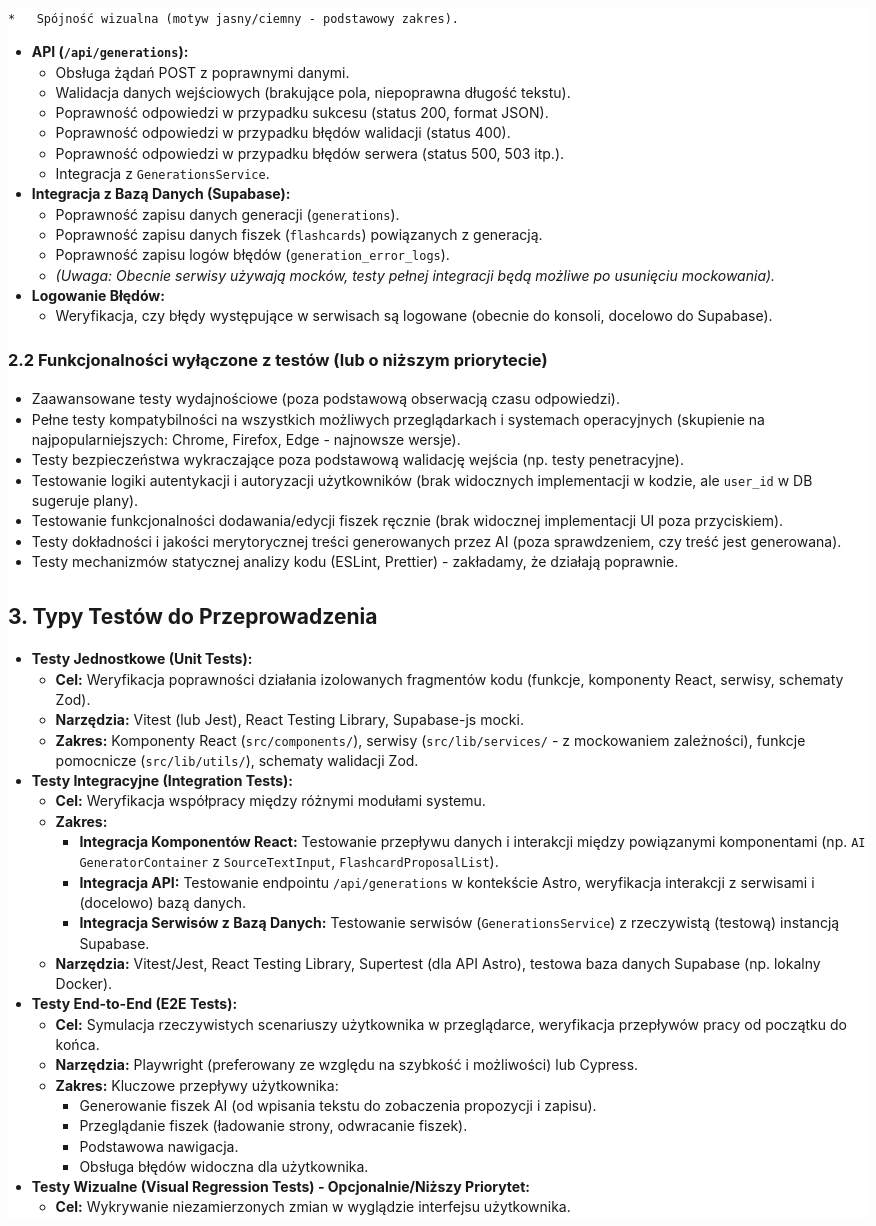     *   Spójność wizualna (motyw jasny/ciemny - podstawowy zakres).
*   **API (`/api/generations`):**
    *   Obsługa żądań POST z poprawnymi danymi.
    *   Walidacja danych wejściowych (brakujące pola, niepoprawna długość tekstu).
    *   Poprawność odpowiedzi w przypadku sukcesu (status 200, format JSON).
    *   Poprawność odpowiedzi w przypadku błędów walidacji (status 400).
    *   Poprawność odpowiedzi w przypadku błędów serwera (status 500, 503 itp.).
    *   Integracja z `GenerationsService`.
*   **Integracja z Bazą Danych (Supabase):**
    *   Poprawność zapisu danych generacji (`generations`).
    *   Poprawność zapisu danych fiszek (`flashcards`) powiązanych z generacją.
    *   Poprawność zapisu logów błędów (`generation_error_logs`).
    *   *(Uwaga: Obecnie serwisy używają mocków, testy pełnej integracji będą możliwe po usunięciu mockowania).*
*   **Logowanie Błędów:**
    *   Weryfikacja, czy błędy występujące w serwisach są logowane (obecnie do konsoli, docelowo do Supabase).

### 2.2 Funkcjonalności wyłączone z testów (lub o niższym priorytecie)

*   Zaawansowane testy wydajnościowe (poza podstawową obserwacją czasu odpowiedzi).
*   Pełne testy kompatybilności na wszystkich możliwych przeglądarkach i systemach operacyjnych (skupienie na najpopularniejszych: Chrome, Firefox, Edge - najnowsze wersje).
*   Testy bezpieczeństwa wykraczające poza podstawową walidację wejścia (np. testy penetracyjne).
*   Testowanie logiki autentykacji i autoryzacji użytkowników (brak widocznych implementacji w kodzie, ale `user_id` w DB sugeruje plany).
*   Testowanie funkcjonalności dodawania/edycji fiszek ręcznie (brak widocznej implementacji UI poza przyciskiem).
*   Testy dokładności i jakości merytorycznej treści generowanych przez AI (poza sprawdzeniem, czy treść jest generowana).
*   Testy mechanizmów statycznej analizy kodu (ESLint, Prettier) - zakładamy, że działają poprawnie.

## 3. Typy Testów do Przeprowadzenia

*   **Testy Jednostkowe (Unit Tests):**
    *   **Cel:** Weryfikacja poprawności działania izolowanych fragmentów kodu (funkcje, komponenty React, serwisy, schematy Zod).
    *   **Narzędzia:** Vitest (lub Jest), React Testing Library, Supabase-js mocki.
    *   **Zakres:** Komponenty React (`src/components/`), serwisy (`src/lib/services/` - z mockowaniem zależności), funkcje pomocnicze (`src/lib/utils/`), schematy walidacji Zod.
*   **Testy Integracyjne (Integration Tests):**
    *   **Cel:** Weryfikacja współpracy między różnymi modułami systemu.
    *   **Zakres:**
        *   **Integracja Komponentów React:** Testowanie przepływu danych i interakcji między powiązanymi komponentami (np. `AIGeneratorContainer` z `SourceTextInput`, `FlashcardProposalList`).
        *   **Integracja API:** Testowanie endpointu `/api/generations` w kontekście Astro, weryfikacja interakcji z serwisami i (docelowo) bazą danych.
        *   **Integracja Serwisów z Bazą Danych:** Testowanie serwisów (`GenerationsService`) z rzeczywistą (testową) instancją Supabase.
    *   **Narzędzia:** Vitest/Jest, React Testing Library, Supertest (dla API Astro), testowa baza danych Supabase (np. lokalny Docker).
*   **Testy End-to-End (E2E Tests):**
    *   **Cel:** Symulacja rzeczywistych scenariuszy użytkownika w przeglądarce, weryfikacja przepływów pracy od początku do końca.
    *   **Narzędzia:** Playwright (preferowany ze względu na szybkość i możliwości) lub Cypress.
    *   **Zakres:** Kluczowe przepływy użytkownika:
        *   Generowanie fiszek AI (od wpisania tekstu do zobaczenia propozycji i zapisu).
        *   Przeglądanie fiszek (ładowanie strony, odwracanie fiszek).
        *   Podstawowa nawigacja.
        *   Obsługa błędów widoczna dla użytkownika.
*   **Testy Wizualne (Visual Regression Tests) - Opcjonalnie/Niższy Priorytet:**
    *   **Cel:** Wykrywanie niezamierzonych zmian w wyglądzie interfejsu użytkownika.